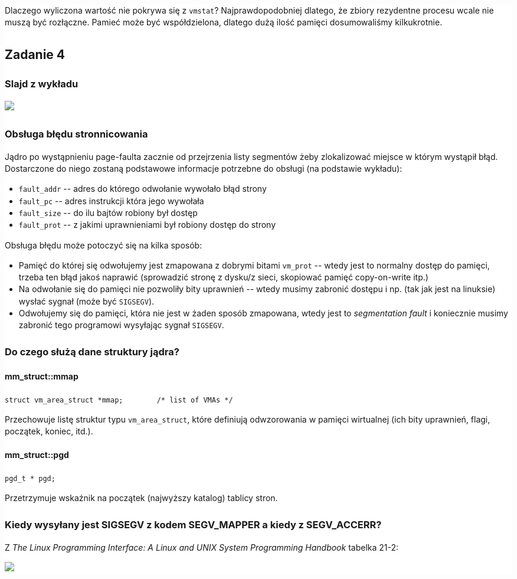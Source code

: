 Dlaczego wyliczona wartość nie pokrywa się z `vmstat`? Najprawdopodobniej dlatego, że zbiory rezydentne procesu wcale nie muszą być rozłączne. Pamieć może być współdzielona, dlatego dużą ilość pamięci dosumowaliśmy kilkukrotnie.

## Zadanie 4

### Slajd z wykładu
![](https://i.imgur.com/uzXJrOR.png)

### Obsługa błędu stronnicowania

Jądro po wystąpnieniu page-faulta zacznie od przejrzenia listy segmentów żeby zlokalizować miejsce w którym wystąpił błąd. Dostarczone do niego zostaną podstawowe informacje potrzebne do obsługi (na podstawie wykładu):

* `fault_addr` -- adres do którego odwołanie wywołało błąd strony
* `fault_pc` -- adres instrukcji która jego wywołała
* `fault_size` -- do ilu bajtów robiony był dostęp
* `fault_prot` -- z jakimi uprawnieniami był robiony dostęp do strony

Obsługa błędu może potoczyć się na kilka sposób:

* Pamięć do której się odwołujemy jest zmapowana z dobrymi bitami `vm_prot` -- wtedy jest to normalny dostęp do pamięci, trzeba ten błąd jakoś naprawić (sprowadzić stronę z dysku/z sieci, skopiować pamięć copy-on-write itp.)
* Na odwołanie się do pamięci nie pozwoliły bity uprawnień -- wtedy musimy zabronić dostępu i np. (tak jak jest na linuksie) wysłać sygnał (może być `SIGSEGV`).
* Odwołujemy się do pamięci, która nie jest w żaden sposób zmapowana, wtedy jest to *segmentation fault* i koniecznie musimy zabronić tego programowi wysyłając sygnał `SIGSEGV`.

### Do czego służą dane struktury jądra?

#### mm_struct::mmap
```c=
struct vm_area_struct *mmap;		/* list of VMAs */
```
Przechowuje listę struktur typu `vm_area_struct`, które definiują odwzorowania w pamięci wirtualnej (ich bity uprawnień, flagi, początek, koniec, itd.).

#### mm_struct::pgd

```c=
pgd_t * pgd;
```

Przetrzymuje wskaźnik na początek (najwyższy katalog) tablicy stron.

### Kiedy wysyłany jest SIGSEGV z kodem SEGV_MAPPER a kiedy z SEGV_ACCERR?

Z *The Linux Programming Interface: A Linux and UNIX System Programming Handbook* tabelka 21-2:

![](https://i.imgur.com/4bPzhcr.png)
